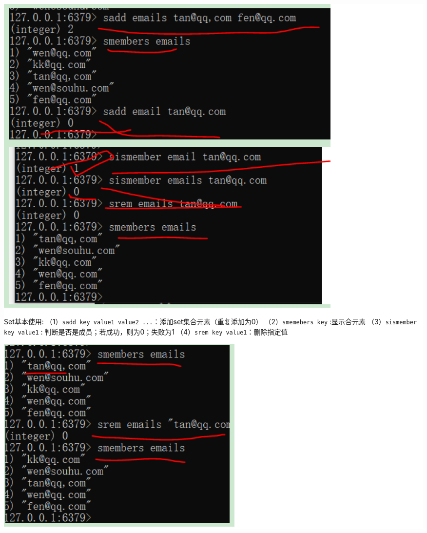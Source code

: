 ![redis11](../../images/redis11.PNG)

Set基本使用:
（1）`sadd key value1 value2 ...`：添加set集合元素（重复添加为0）
（2）`smemebers key` :显示合元素
（3）`sismember key value1` : 判断是否是成员；若成功，则为0；失败为1
（4）`srem key value1`：删除指定值 

![redis12](../../images/redis12.PNG)
